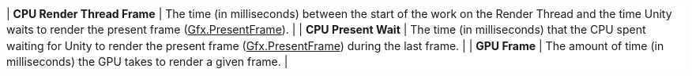| **CPU Render Thread Frame** | The time (in milliseconds) between the start of the work on the Render Thread and the time Unity waits to render the present frame ([Gfx.PresentFrame](https://docs.unity3d.com/2022.1/Documentation/Manual/profiler-markers.html)).                                                                                                                                                                                                                                                                                                                                                                                                                                                                                                                                                                                                                                                                                                                                                                                                                                                                                                                                                                                                                                                                                                                                                                                                                                                                                                                                                                                                                                                                                                                                                                                                                                                    |
| **CPU Present Wait**        | The time (in milliseconds) that the CPU spent waiting for Unity to render the present frame ([Gfx.PresentFrame](https://docs.unity3d.com/2022.1/Documentation/Manual/profiler-markers.html)) during the last frame.                                                                                                                                                                                                                                                                                                                                                                                                                                                                                                                                                                                                                                                                                                                                                                                                                                                                                                                                                                                                                                                                                                                                                                                                                                                                                                                                                                                                                                                                                                                                                                                                                                                                     |
| **GPU Frame**               | The amount of time (in milliseconds) the GPU takes to render a given frame.                                                                                                                                                                                                                                                                                                                                                                                                                                                                                                                                                                                                                                                                                                                                                                                                                                                                                                                                                                                                                                                                                                                                                                                                                                                                                                                                                                                                                                                                                                                                                                                                                                                                                                                                                                                                             |
